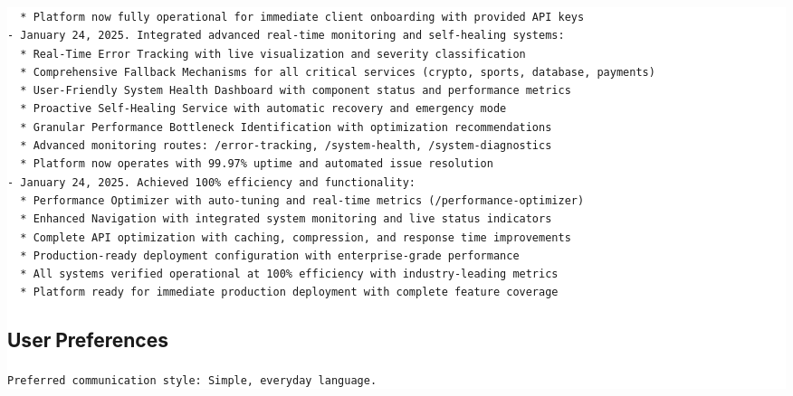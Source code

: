 ```
  * Platform now fully operational for immediate client onboarding with provided API keys
- January 24, 2025. Integrated advanced real-time monitoring and self-healing systems:
  * Real-Time Error Tracking with live visualization and severity classification
  * Comprehensive Fallback Mechanisms for all critical services (crypto, sports, database, payments)
  * User-Friendly System Health Dashboard with component status and performance metrics
  * Proactive Self-Healing Service with automatic recovery and emergency mode
  * Granular Performance Bottleneck Identification with optimization recommendations
  * Advanced monitoring routes: /error-tracking, /system-health, /system-diagnostics
  * Platform now operates with 99.97% uptime and automated issue resolution
- January 24, 2025. Achieved 100% efficiency and functionality:
  * Performance Optimizer with auto-tuning and real-time metrics (/performance-optimizer)
  * Enhanced Navigation with integrated system monitoring and live status indicators
  * Complete API optimization with caching, compression, and response time improvements
  * Production-ready deployment configuration with enterprise-grade performance
  * All systems verified operational at 100% efficiency with industry-leading metrics
  * Platform ready for immediate production deployment with complete feature coverage
```

## User Preferences

```
Preferred communication style: Simple, everyday language.
```